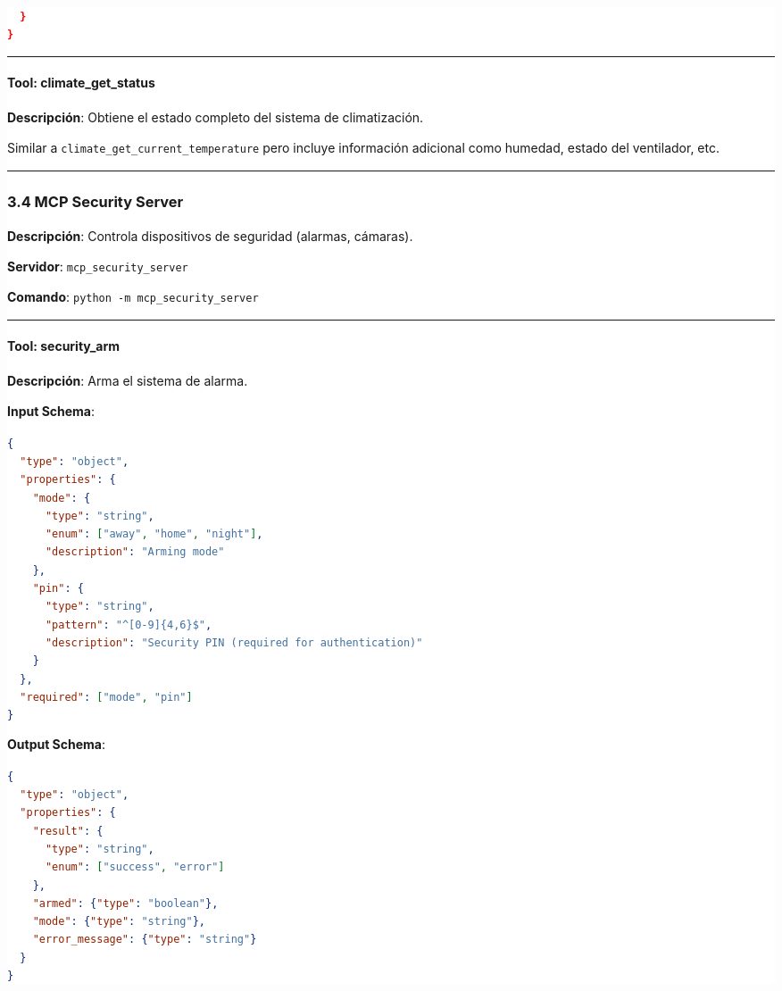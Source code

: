 ```json
  }
}
```

---

#### Tool: climate_get_status

**Descripción**: Obtiene el estado completo del sistema de climatización.

Similar a `climate_get_current_temperature` pero incluye información adicional como humedad, estado del ventilador, etc.

---

### 3.4 MCP Security Server

**Descripción**: Controla dispositivos de seguridad (alarmas, cámaras).

**Servidor**: `mcp_security_server`

**Comando**: `python -m mcp_security_server`

---

#### Tool: security_arm

**Descripción**: Arma el sistema de alarma.

**Input Schema**:
```json
{
  "type": "object",
  "properties": {
    "mode": {
      "type": "string",
      "enum": ["away", "home", "night"],
      "description": "Arming mode"
    },
    "pin": {
      "type": "string",
      "pattern": "^[0-9]{4,6}$",
      "description": "Security PIN (required for authentication)"
    }
  },
  "required": ["mode", "pin"]
}
```

**Output Schema**:
```json
{
  "type": "object",
  "properties": {
    "result": {
      "type": "string",
      "enum": ["success", "error"]
    },
    "armed": {"type": "boolean"},
    "mode": {"type": "string"},
    "error_message": {"type": "string"}
  }
}
```
